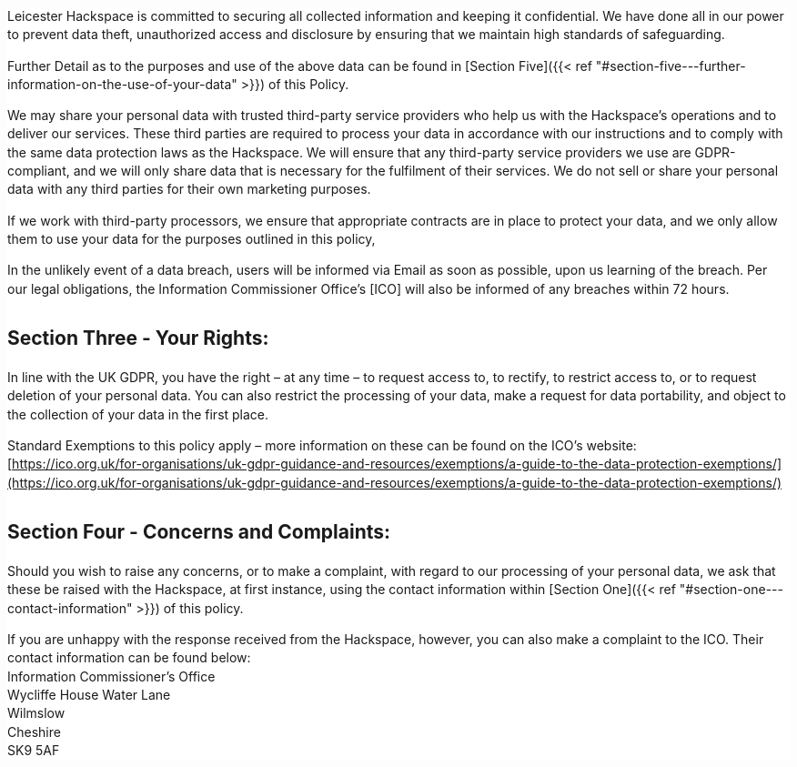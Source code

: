 Leicester Hackspace is committed to securing all collected information and keeping it confidential. We have done all in
our power to prevent data theft, unauthorized access and disclosure by ensuring that we maintain high standards of
safeguarding.

Further Detail as to the purposes and use of the above data can be found in 
[Section Five]({{< ref "#section-five---further-information-on-the-use-of-your-data" >}}) of this Policy.

We may share your personal data with trusted third-party service providers who help us with the Hackspace’s operations
and to deliver our services. These third parties are required to process your data in accordance with our instructions
and to comply with the same data protection laws as the Hackspace. We will ensure that any third-party service providers
we use are GDPR-compliant, and we will only share data that is necessary for the fulfilment of their services. We do not
sell or share your personal data with any third parties for their own marketing purposes.

If we work with third-party processors, we ensure that appropriate contracts are in place to protect your data, and we
only allow them to use your data for the purposes outlined in this policy,

In the unlikely event of a data breach, users will be informed via Email as soon as possible, upon us learning of the
breach. Per our legal obligations, the Information Commissioner Office’s [ICO] will also be informed of any breaches
within 72 hours.

## Section Three - Your Rights:
In line with the UK GDPR, you have the right – at any time – to request access to, to rectify, to restrict access
to, or to request deletion of your personal data. You can also restrict the processing of your data, make a request for
data portability, and object to the collection of your data in the first place.

Standard Exemptions to this policy apply – more information on these can be found on the ICO’s website:  
[https://ico.org.uk/for-organisations/uk-gdpr-guidance-and-resources/exemptions/a-guide-to-the-data-protection-exemptions/](https://ico.org.uk/for-organisations/uk-gdpr-guidance-and-resources/exemptions/a-guide-to-the-data-protection-exemptions/)

## Section Four - Concerns and Complaints:
Should you wish to raise any concerns, or to make a complaint, with regard to our processing of your personal data, we
ask that these be raised with the Hackspace, at first instance, using the contact information within 
[Section One]({{< ref "#section-one---contact-information" >}}) of this policy.

If you are unhappy with the response received from the Hackspace, however, you can also make a complaint to the ICO.
Their contact information can be found below:  
Information Commissioner’s Office  
Wycliffe House Water Lane  
Wilmslow  
Cheshire  
SK9 5AF
